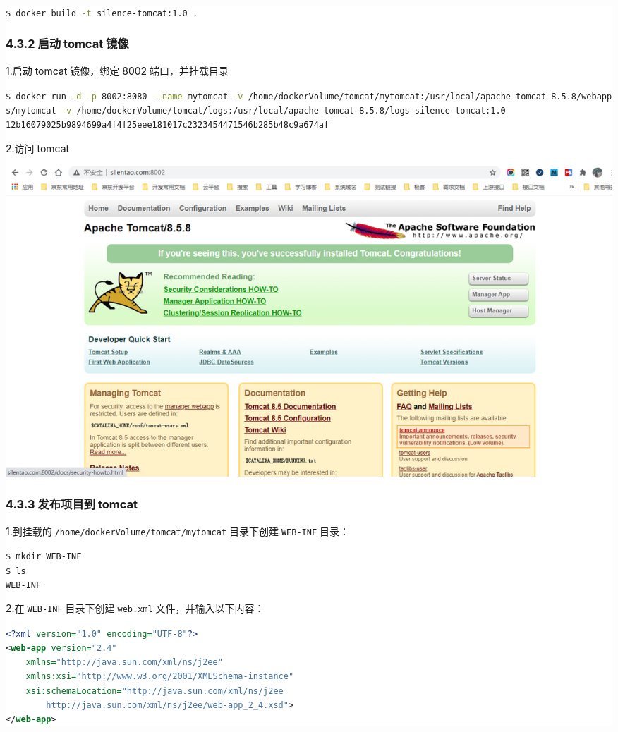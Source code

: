 ``` bash
$ docker build -t silence-tomcat:1.0 .
```

### 4.3.2 启动 tomcat 镜像

1.启动 tomcat 镜像，绑定 8002 端口，并挂载目录

``` bash
$ docker run -d -p 8002:8080 --name mytomcat -v /home/dockerVolume/tomcat/mytomcat:/usr/local/apache-tomcat-8.5.8/webapps/mytomcat -v /home/dockerVolume/tomcat/logs:/usr/local/apache-tomcat-8.5.8/logs silence-tomcat:1.0
12b16079025b9894699a4f4f25eee181017c2323454471546b285b48c9a674af
```

2.访问 tomcat

![image-20210507011357051](../img/image-20210507011357051.png)

### 4.3.3 发布项目到 tomcat

1.到挂载的 `/home/dockerVolume/tomcat/mytomcat` 目录下创建 `WEB-INF` 目录：

``` bash
$ mkdir WEB-INF
$ ls
WEB-INF
```

2.在 `WEB-INF` 目录下创建 `web.xml` 文件，并输入以下内容：

``` xml
<?xml version="1.0" encoding="UTF-8"?>
<web-app version="2.4" 
    xmlns="http://java.sun.com/xml/ns/j2ee" 
    xmlns:xsi="http://www.w3.org/2001/XMLSchema-instance"
    xsi:schemaLocation="http://java.sun.com/xml/ns/j2ee 
        http://java.sun.com/xml/ns/j2ee/web-app_2_4.xsd">
</web-app>
```
